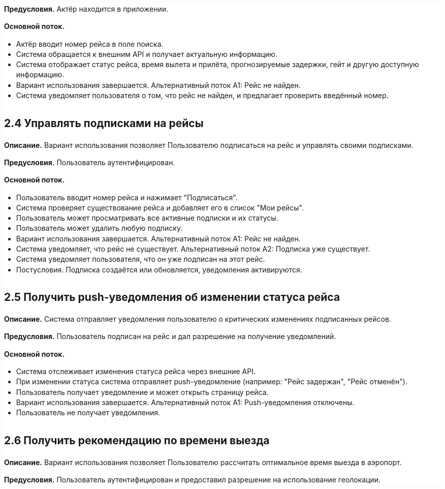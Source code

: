 **Предусловия.** Актёр находится в приложении.

**Основной поток.**
- Актёр вводит номер рейса в поле поиска.
- Система обращается к внешним API и получает актуальную информацию.
- Система отображает статус рейса, время вылета и прилёта, прогнозируемые задержки, гейт и другую доступную информацию.
- Вариант использования завершается.
Альтернативный поток А1: Рейс не найден.
- Система уведомляет пользователя о том, что рейс не найден, и предлагает проверить введённый номер.

## 2.4 Управлять подписками на рейсы
**Описание.** Вариант использования позволяет Пользователю подписаться на рейс и управлять своими подписками.

**Предусловия.** Пользователь аутентифицирован.

**Основной поток.**
- Пользователь вводит номер рейса и нажимает "Подписаться".
- Система проверяет существование рейса и добавляет его в список "Мои рейсы".
- Пользователь может просматривать все активные подписки и их статусы.
- Пользователь может удалить любую подписку.
- Вариант использования завершается.
Альтернативный поток А1: Рейс не найден.
- Система уведомляет, что рейс не существует.
Альтернативный поток А2: Подписка уже существует.
- Система уведомляет пользователя, что он уже подписан на этот рейс.
- Постусловия. Подписка создаётся или обновляется, уведомления активируются.

## 2.5 Получить push-уведомления об изменении статуса рейса
**Описание.** Система отправляет уведомления пользователю о критических изменениях подписанных рейсов.

**Предусловия.** Пользователь подписан на рейс и дал разрешение на получение уведомлений.

**Основной поток.**
- Система отслеживает изменения статуса рейса через внешние API.
- При изменении статуса система отправляет push-уведомление (например: "Рейс задержан", "Рейс отменён").
- Пользователь получает уведомление и может открыть страницу рейса.
- Вариант использования завершается.
Альтернативный поток А1: Push-уведомления отключены.
- Пользователь не получает уведомления.

## 2.6 Получить рекомендацию по времени выезда
**Описание.** Вариант использования позволяет Пользователю рассчитать оптимальное время выезда в аэропорт.

**Предусловия.** Пользователь аутентифицирован и предоставил разрешение на использование геолокации.
